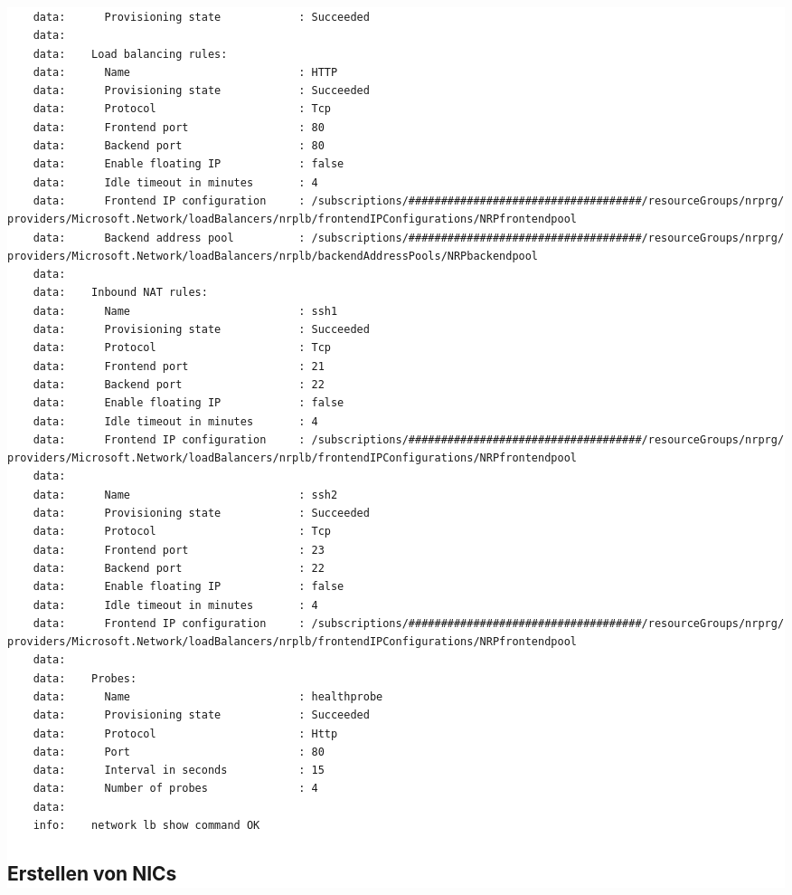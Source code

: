         data:      Provisioning state            : Succeeded
        data:
        data:    Load balancing rules:
        data:      Name                          : HTTP
        data:      Provisioning state            : Succeeded
        data:      Protocol                      : Tcp
        data:      Frontend port                 : 80
        data:      Backend port                  : 80
        data:      Enable floating IP            : false
        data:      Idle timeout in minutes       : 4
        data:      Frontend IP configuration     : /subscriptions/####################################/resourceGroups/nrprg/providers/Microsoft.Network/loadBalancers/nrplb/frontendIPConfigurations/NRPfrontendpool
        data:      Backend address pool          : /subscriptions/####################################/resourceGroups/nrprg/providers/Microsoft.Network/loadBalancers/nrplb/backendAddressPools/NRPbackendpool
        data:
        data:    Inbound NAT rules:
        data:      Name                          : ssh1
        data:      Provisioning state            : Succeeded
        data:      Protocol                      : Tcp
        data:      Frontend port                 : 21
        data:      Backend port                  : 22
        data:      Enable floating IP            : false
        data:      Idle timeout in minutes       : 4
        data:      Frontend IP configuration     : /subscriptions/####################################/resourceGroups/nrprg/providers/Microsoft.Network/loadBalancers/nrplb/frontendIPConfigurations/NRPfrontendpool
        data:
        data:      Name                          : ssh2
        data:      Provisioning state            : Succeeded
        data:      Protocol                      : Tcp
        data:      Frontend port                 : 23
        data:      Backend port                  : 22
        data:      Enable floating IP            : false
        data:      Idle timeout in minutes       : 4
        data:      Frontend IP configuration     : /subscriptions/####################################/resourceGroups/nrprg/providers/Microsoft.Network/loadBalancers/nrplb/frontendIPConfigurations/NRPfrontendpool
        data:
        data:    Probes:
        data:      Name                          : healthprobe
        data:      Provisioning state            : Succeeded
        data:      Protocol                      : Http
        data:      Port                          : 80
        data:      Interval in seconds           : 15
        data:      Number of probes              : 4
        data:
        info:    network lb show command OK

## <a name="create-nics"></a>Erstellen von NICs
